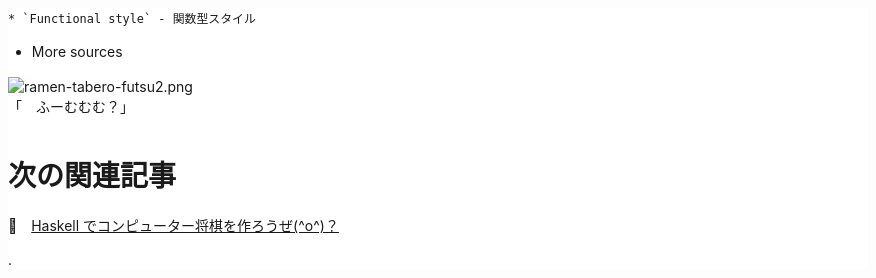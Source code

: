     * `Functional style` - 関数型スタイル
* More sources

![ramen-tabero-futsu2.png](https://crieit.now.sh/upload_images/d27ea8dcfad541918d9094b9aed83e7d61daf8532bbbe.png)  
「　ふーむむむ？」  

# 次の関連記事

📖　[Haskell でコンピューター将棋を作ろうぜ(^o^)？](https://crieit.net/posts/Haskell-o)  


.